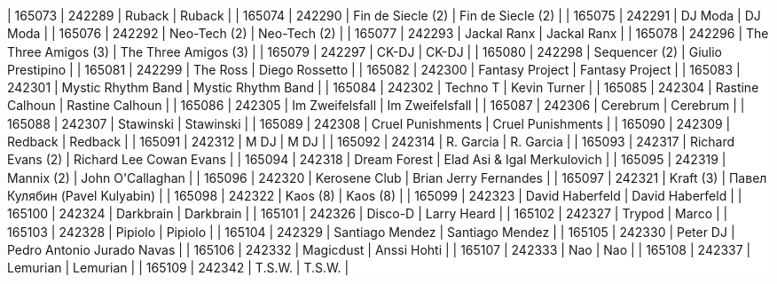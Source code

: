 | 165073 | 242289 | Ruback | Ruback |
| 165074 | 242290 | Fin de Siecle (2) | Fin de Siecle (2) |
| 165075 | 242291 | DJ Moda | DJ Moda |
| 165076 | 242292 | Neo-Tech (2) | Neo-Tech (2) |
| 165077 | 242293 | Jackal Ranx | Jackal Ranx |
| 165078 | 242296 | The Three Amigos (3) | The Three Amigos (3) |
| 165079 | 242297 | CK-DJ | CK-DJ |
| 165080 | 242298 | Sequencer (2) | Giulio Prestipino |
| 165081 | 242299 | The Ross | Diego Rossetto |
| 165082 | 242300 | Fantasy Project | Fantasy Project |
| 165083 | 242301 | Mystic Rhythm Band | Mystic Rhythm Band |
| 165084 | 242302 | Techno T | Kevin Turner |
| 165085 | 242304 | Rastine Calhoun | Rastine Calhoun |
| 165086 | 242305 | Im Zweifelsfall | Im Zweifelsfall |
| 165087 | 242306 | Cerebrum | Cerebrum |
| 165088 | 242307 | Stawinski | Stawinski |
| 165089 | 242308 | Cruel Punishments | Cruel Punishments |
| 165090 | 242309 | Redback | Redback |
| 165091 | 242312 | M DJ | M DJ |
| 165092 | 242314 | R. Garcia | R. Garcia |
| 165093 | 242317 | Richard Evans (2) | Richard Lee Cowan Evans |
| 165094 | 242318 | Dream Forest | Elad Asi & Igal Merkulovich |
| 165095 | 242319 | Mannix (2) | John O'Callaghan |
| 165096 | 242320 | Kerosene Club | Brian Jerry Fernandes |
| 165097 | 242321 | Kraft (3) | Павел Кулябин (Pavel Kulyabin) |
| 165098 | 242322 | Kaos (8) | Kaos (8) |
| 165099 | 242323 | David Haberfeld | David Haberfeld |
| 165100 | 242324 | Darkbrain | Darkbrain |
| 165101 | 242326 | Disco-D | Larry Heard |
| 165102 | 242327 | Trypod | Marco |
| 165103 | 242328 | Pipiolo | Pipiolo |
| 165104 | 242329 | Santiago Mendez | Santiago Mendez |
| 165105 | 242330 | Peter DJ | Pedro Antonio Jurado Navas |
| 165106 | 242332 | Magicdust | Anssi Hohti |
| 165107 | 242333 | Nao | Nao |
| 165108 | 242337 | Lemurian | Lemurian |
| 165109 | 242342 | T.S.W. | T.S.W. |
